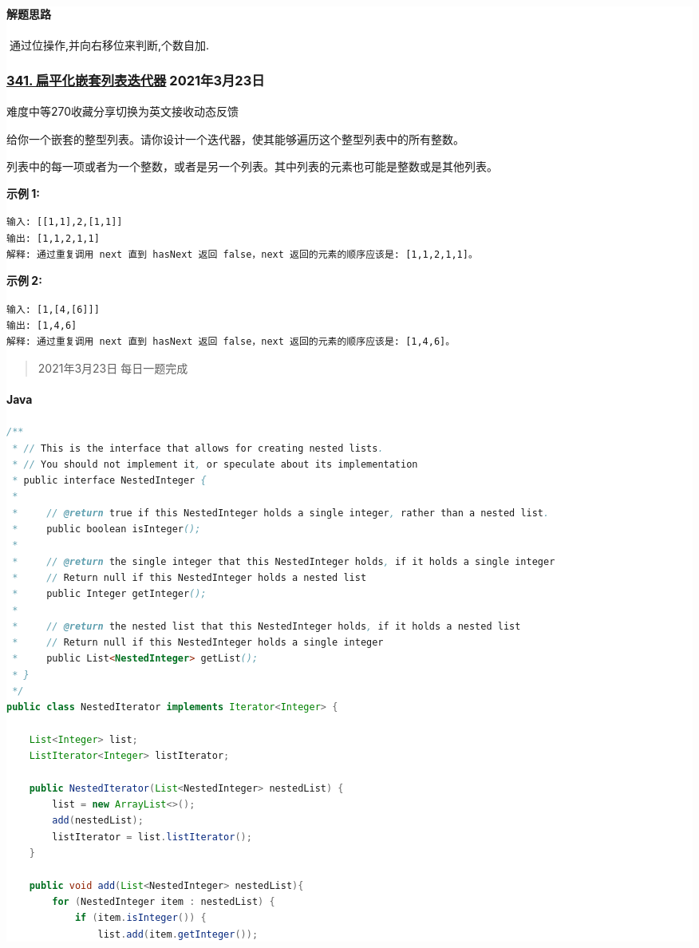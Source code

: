 #### 解题思路

​		通过位操作,并向右移位来判断,个数自加.



### [341. 扁平化嵌套列表迭代器](https://leetcode-cn.com/problems/flatten-nested-list-iterator/) 2021年3月23日

难度中等270收藏分享切换为英文接收动态反馈

给你一个嵌套的整型列表。请你设计一个迭代器，使其能够遍历这个整型列表中的所有整数。

列表中的每一项或者为一个整数，或者是另一个列表。其中列表的元素也可能是整数或是其他列表。

 

**示例 1:**

```
输入: [[1,1],2,[1,1]]
输出: [1,1,2,1,1]
解释: 通过重复调用 next 直到 hasNext 返回 false，next 返回的元素的顺序应该是: [1,1,2,1,1]。
```

**示例 2:**

```
输入: [1,[4,[6]]]
输出: [1,4,6]
解释: 通过重复调用 next 直到 hasNext 返回 false，next 返回的元素的顺序应该是: [1,4,6]。
```

> 2021年3月23日 每日一题完成

#### Java

```java
/**
 * // This is the interface that allows for creating nested lists.
 * // You should not implement it, or speculate about its implementation
 * public interface NestedInteger {
 *
 *     // @return true if this NestedInteger holds a single integer, rather than a nested list.
 *     public boolean isInteger();
 *
 *     // @return the single integer that this NestedInteger holds, if it holds a single integer
 *     // Return null if this NestedInteger holds a nested list
 *     public Integer getInteger();
 *
 *     // @return the nested list that this NestedInteger holds, if it holds a nested list
 *     // Return null if this NestedInteger holds a single integer
 *     public List<NestedInteger> getList();
 * }
 */
public class NestedIterator implements Iterator<Integer> {

    List<Integer> list;
    ListIterator<Integer> listIterator;

    public NestedIterator(List<NestedInteger> nestedList) {
        list = new ArrayList<>();
        add(nestedList);
        listIterator = list.listIterator();
    }

    public void add(List<NestedInteger> nestedList){
        for (NestedInteger item : nestedList) {
            if (item.isInteger()) {
                list.add(item.getInteger());
```